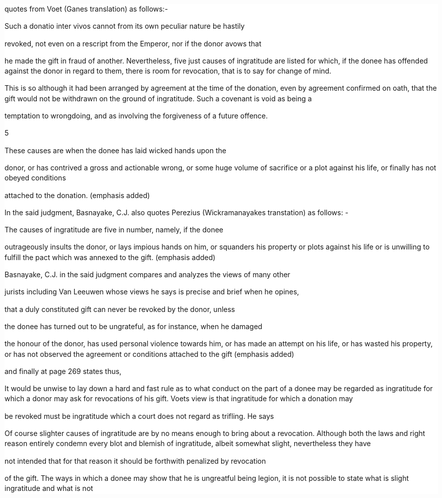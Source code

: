 quotes from Voet (Ganes translation) as follows:-

Such a donatio inter vivos cannot from its own peculiar nature be hastily

revoked, not even on a rescript from the Emperor, nor if the donor avows that

he made the gift in fraud of another. Nevertheless, five just causes of ingratitude are listed for which, if the donee has offended against the donor in regard to them, there is room for revocation, that is to say for change of mind.

This is so although it had been arranged by agreement at the time of the donation, even by agreement confirmed on oath, that the gift would not be withdrawn on the ground of ingratitude. Such a covenant is void as being a

temptation to wrongdoing, and as involving the forgiveness of a future offence.

5

These causes are when the donee has laid wicked hands upon the

donor, or has contrived a gross and actionable wrong, or some huge volume of sacrifice or a plot against his life, or finally has not obeyed conditions

attached to the donation. (emphasis added)

In the said judgment, Basnayake, C.J. also quotes Perezius (Wickramanayakes transtation) as follows: -

The causes of ingratitude are five in number, namely, if the donee

outrageously insults the donor, or lays impious hands on him, or squanders his property or plots against his life or is unwilling to fulfill the pact which was annexed to the gift. (emphasis added)

Basnayake, C.J. in the said judgment compares and analyzes the views of many other

jurists including Van Leeuwen whose views he says is precise and brief when he opines,

that a duly constituted gift can never be revoked by the donor, unless

the donee has turned out to be ungrateful, as for instance, when he damaged

the honour of the donor, has used personal violence towards him, or has made an attempt on his life, or has wasted his property, or has not observed the agreement or conditions attached to the gift (emphasis added)

and finally at page 269 states thus,

It would be unwise to lay down a hard and fast rule as to what conduct on the part of a donee may be regarded as ingratitude for which a donor may ask for revocations of his gift. Voets view is that ingratitude for which a donation may

be revoked must be ingratitude which a court does not regard as trifling. He says

Of course slighter causes of ingratitude are by no means enough to bring about a revocation. Although both the laws and right reason entirely condemn every blot and blemish of ingratitude, albeit somewhat slight, nevertheless they have

not intended that for that reason it should be forthwith penalized by revocation

of the gift. The ways in which a donee may show that he is ungreatful being legion, it is not possible to state what is slight ingratitude and what is not
